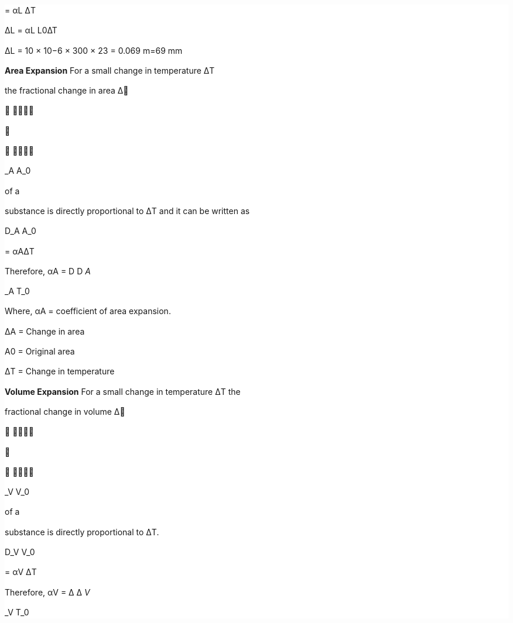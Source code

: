 \= αL ΔT

ΔL = αL L0∆T

ΔL = 10 × 10−6 × 300 × 23 = 0.069 m=69 mm

**Area Expansion** For a small change in temperature ΔT

the fractional change in area ∆

 



 

_A A_0

of a

substance is directly proportional to ΔT and it can be written as

D_A A_0

\= αAΔT

Therefore, αA = D D _A_

_A T_0

Where, αA = coefficient of area expansion.

ΔA = Change in area

A0 = Original area

ΔT = Change in temperature

**Volume Expansion** For a small change in temperature ΔT the

fractional change in volume ∆

 



 

_V V_0

of a

substance is directly proportional to ΔT.

D_V V_0

\= αV ΔT

Therefore, αV = ∆ ∆ _V_

_V T_0




  
